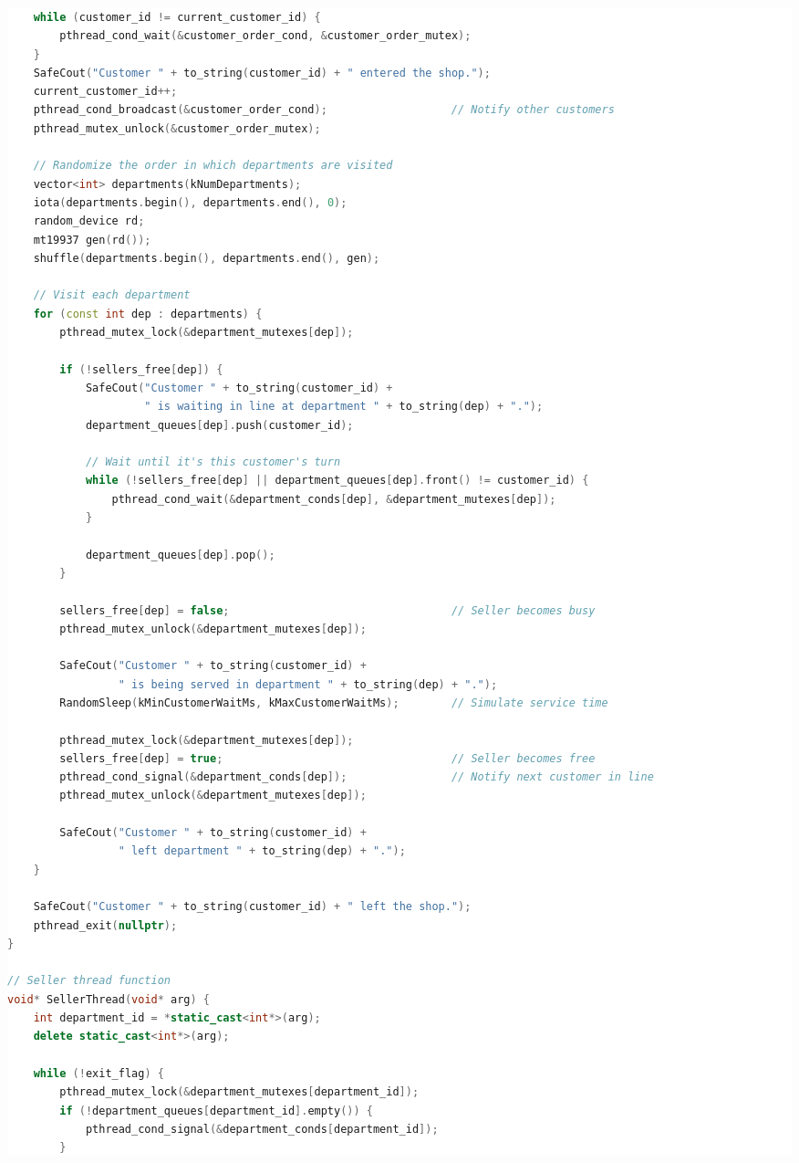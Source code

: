 ```cpp
    while (customer_id != current_customer_id) {  
        pthread_cond_wait(&customer_order_cond, &customer_order_mutex);  
    }  
    SafeCout("Customer " + to_string(customer_id) + " entered the shop.");  
    current_customer_id++;  
    pthread_cond_broadcast(&customer_order_cond);                   // Notify other customers  
    pthread_mutex_unlock(&customer_order_mutex);  
  
    // Randomize the order in which departments are visited  
    vector<int> departments(kNumDepartments);  
    iota(departments.begin(), departments.end(), 0);  
    random_device rd;  
    mt19937 gen(rd());  
    shuffle(departments.begin(), departments.end(), gen);  
  
    // Visit each department  
    for (const int dep : departments) {  
        pthread_mutex_lock(&department_mutexes[dep]);  
  
        if (!sellers_free[dep]) {  
            SafeCout("Customer " + to_string(customer_id) +  
                     " is waiting in line at department " + to_string(dep) + ".");  
            department_queues[dep].push(customer_id);  
  
            // Wait until it's this customer's turn  
            while (!sellers_free[dep] || department_queues[dep].front() != customer_id) {  
                pthread_cond_wait(&department_conds[dep], &department_mutexes[dep]);  
            }  
  
            department_queues[dep].pop();  
        }  
  
        sellers_free[dep] = false;                                  // Seller becomes busy  
        pthread_mutex_unlock(&department_mutexes[dep]);  
  
        SafeCout("Customer " + to_string(customer_id) +  
                 " is being served in department " + to_string(dep) + ".");  
        RandomSleep(kMinCustomerWaitMs, kMaxCustomerWaitMs);        // Simulate service time  
  
        pthread_mutex_lock(&department_mutexes[dep]);  
        sellers_free[dep] = true;                                   // Seller becomes free  
        pthread_cond_signal(&department_conds[dep]);                // Notify next customer in line  
        pthread_mutex_unlock(&department_mutexes[dep]);  
  
        SafeCout("Customer " + to_string(customer_id) +  
                 " left department " + to_string(dep) + ".");  
    }  
  
    SafeCout("Customer " + to_string(customer_id) + " left the shop.");  
    pthread_exit(nullptr);  
}  
  
// Seller thread function  
void* SellerThread(void* arg) {  
    int department_id = *static_cast<int*>(arg);  
    delete static_cast<int*>(arg);  
  
    while (!exit_flag) {  
        pthread_mutex_lock(&department_mutexes[department_id]);  
        if (!department_queues[department_id].empty()) {  
            pthread_cond_signal(&department_conds[department_id]);  
        }  
```